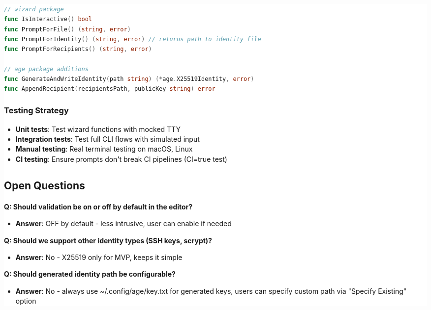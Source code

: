 ```go
// wizard package
func IsInteractive() bool
func PromptForFile() (string, error)
func PromptForIdentity() (string, error) // returns path to identity file
func PromptForRecipients() (string, error)

// age package additions
func GenerateAndWriteIdentity(path string) (*age.X25519Identity, error)
func AppendRecipient(recipientsPath, publicKey string) error
```

### Testing Strategy

- **Unit tests**: Test wizard functions with mocked TTY
- **Integration tests**: Test full CLI flows with simulated input
- **Manual testing**: Real terminal testing on macOS, Linux
- **CI testing**: Ensure prompts don't break CI pipelines (CI=true test)

## Open Questions

**Q: Should validation be on or off by default in the editor?**
- **Answer**: OFF by default - less intrusive, user can enable if needed

**Q: Should we support other identity types (SSH keys, scrypt)?**
- **Answer**: No - X25519 only for MVP, keeps it simple

**Q: Should generated identity path be configurable?**
- **Answer**: No - always use ~/.config/age/key.txt for generated keys, users can specify custom path via "Specify Existing" option
